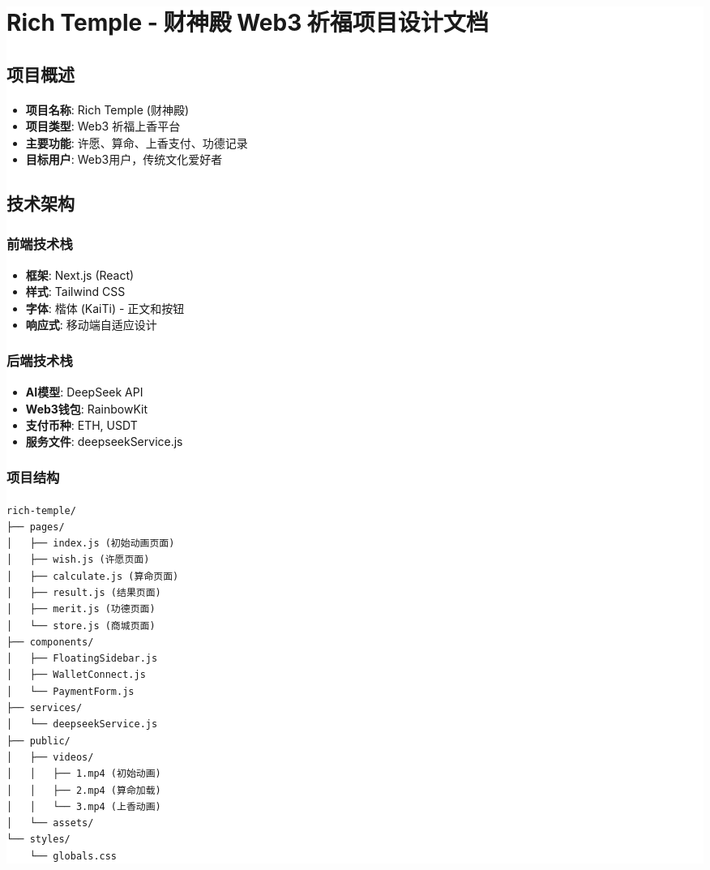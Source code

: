# Rich Temple - 财神殿 Web3 祈福项目设计文档

## 项目概述
- **项目名称**: Rich Temple (财神殿)
- **项目类型**: Web3 祈福上香平台
- **主要功能**: 许愿、算命、上香支付、功德记录
- **目标用户**: Web3用户，传统文化爱好者

## 技术架构

### 前端技术栈
- **框架**: Next.js (React)
- **样式**: Tailwind CSS
- **字体**: 楷体 (KaiTi) - 正文和按钮
- **响应式**: 移动端自适应设计

### 后端技术栈
- **AI模型**: DeepSeek API
- **Web3钱包**: RainbowKit
- **支付币种**: ETH, USDT
- **服务文件**: deepseekService.js

### 项目结构
```
rich-temple/
├── pages/
│   ├── index.js (初始动画页面)
│   ├── wish.js (许愿页面)
│   ├── calculate.js (算命页面)
│   ├── result.js (结果页面)
│   ├── merit.js (功德页面)
│   └── store.js (商城页面)
├── components/
│   ├── FloatingSidebar.js
│   ├── WalletConnect.js
│   └── PaymentForm.js
├── services/
│   └── deepseekService.js
├── public/
│   ├── videos/
│   │   ├── 1.mp4 (初始动画)
│   │   ├── 2.mp4 (算命加载)
│   │   └── 3.mp4 (上香动画)
│   └── assets/
└── styles/
    └── globals.css
```

